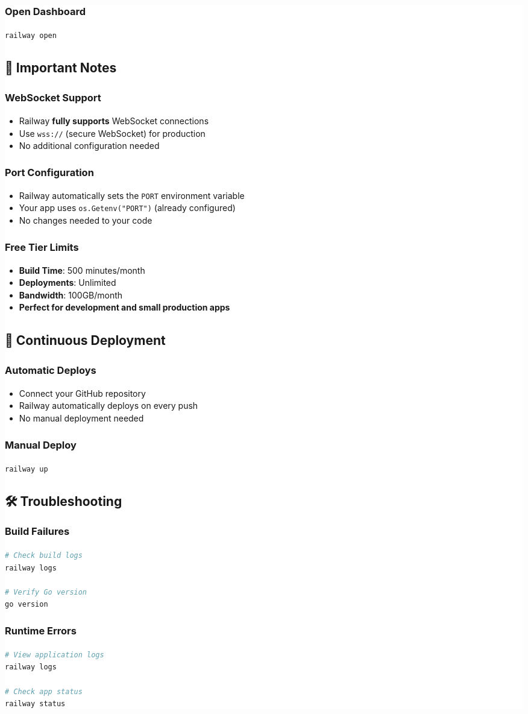### **Open Dashboard**
```bash
railway open
```

## 🚨 **Important Notes**

### **WebSocket Support**
- Railway **fully supports** WebSocket connections
- Use `wss://` (secure WebSocket) for production
- No additional configuration needed

### **Port Configuration**
- Railway automatically sets the `PORT` environment variable
- Your app uses `os.Getenv("PORT")` (already configured)
- No changes needed to your code

### **Free Tier Limits**
- **Build Time**: 500 minutes/month
- **Deployments**: Unlimited
- **Bandwidth**: 100GB/month
- **Perfect for development and small production apps**

## 🔄 **Continuous Deployment**

### **Automatic Deploys**
- Connect your GitHub repository
- Railway automatically deploys on every push
- No manual deployment needed

### **Manual Deploy**
```bash
railway up
```

## 🛠️ **Troubleshooting**

### **Build Failures**
```bash
# Check build logs
railway logs

# Verify Go version
go version
```

### **Runtime Errors**
```bash
# View application logs
railway logs

# Check app status
railway status
```
